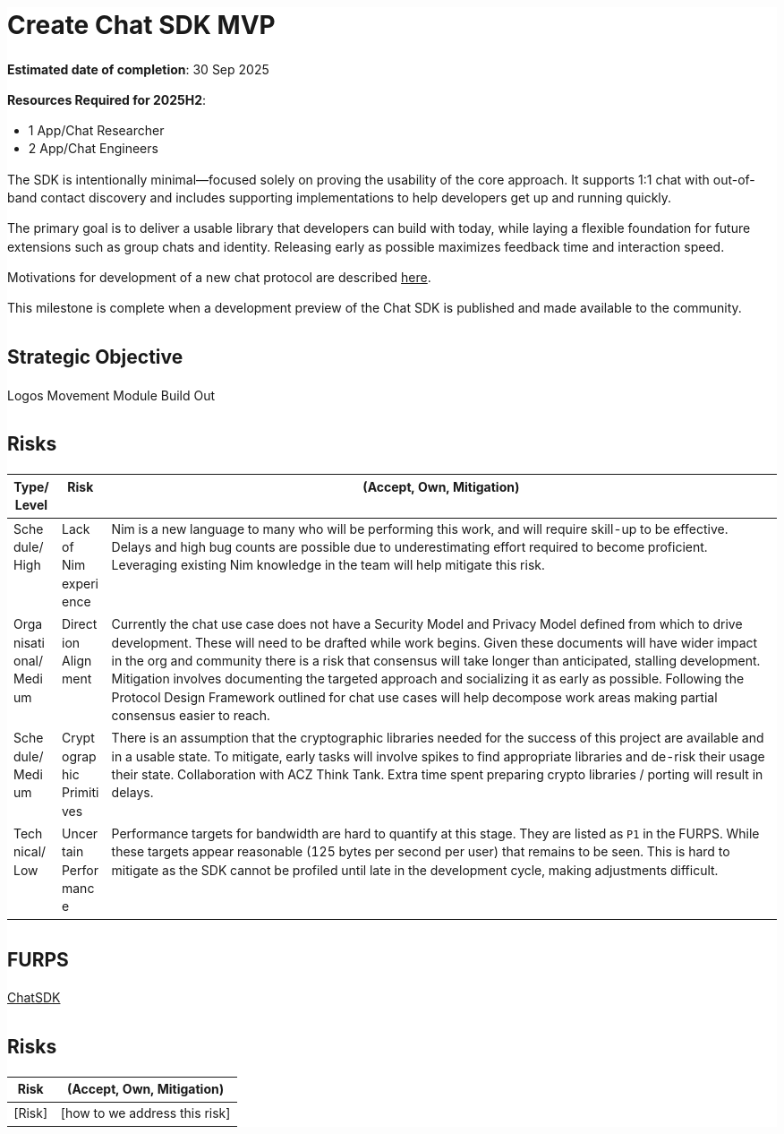 # Create Chat SDK MVP

**Estimated date of completion**: 30 Sep 2025

**Resources Required for 2025H2**:
- 1 App/Chat Researcher 
- 2 App/Chat Engineers

The SDK is intentionally minimal—focused solely on proving the usability of the core approach. It supports 1:1 chat with
out-of-band contact discovery and includes supporting implementations to help developers get up and running quickly.

The primary goal is to deliver a usable library that developers can build with today, while laying a flexible foundation
for future extensions such as group chats and identity. Releasing early as possible maximizes feedback time and
interaction speed.

Motivations for development of a new chat protocol are described [here](https://forum.vac.dev/t/chatsdk-motivations/501).

This milestone is complete when a development preview of the Chat SDK is published and made available to the community.

## Strategic Objective

Logos Movement Module Build Out

## Risks

| Type/Level            | Risk                     | (Accept, Own, Mitigation)                                                                                                                                                                                                                                                                                                                                                                                                                                                                                                                                                        |
|-----------------------|--------------------------|----------------------------------------------------------------------------------------------------------------------------------------------------------------------------------------------------------------------------------------------------------------------------------------------------------------------------------------------------------------------------------------------------------------------------------------------------------------------------------------------------------------------------------------------------------------------------------|
| Schedule/High         | Lack of Nim experience   | Nim is a new language to many who will be performing this work, and will require skill-up to be effective. Delays and high bug counts are possible due to underestimating effort required to become proficient. Leveraging existing Nim knowledge in the team will help mitigate this risk.                                                                                                                                                                                                                                                                                      |
| Organisational/Medium | Direction Alignment      | Currently the chat use case does not have a Security Model and Privacy Model defined from which to drive development. These will need to be drafted while work begins. Given these documents will have wider impact in the org and community there is a risk that consensus will take longer than anticipated, stalling development. Mitigation involves documenting the targeted approach and socializing it as early as possible. Following the Protocol Design Framework outlined for chat use cases will help decompose work areas making partial consensus easier to reach. |
| Schedule/Medium       | Cryptographic Primitives | There is an assumption that the cryptographic libraries needed for the success of this project are available and in a usable state. To mitigate, early tasks will involve spikes to find appropriate libraries and de-risk their usage their state. Collaboration with ACZ Think Tank. Extra time spent preparing crypto libraries / porting will result in delays.                                                                                                                                                                                                              |
| Technical/Low         | Uncertain Performance    | Performance targets for bandwidth are hard to quantify at this stage. They are listed as `P1` in the FURPS. While these targets appear reasonable (125 bytes per second per user) that remains to be seen. This is hard to mitigate as the SDK cannot be profiled until late in the development cycle, making adjustments difficult.                                                                                                                                                                                                                                             |

## FURPS

[ChatSDK](/FURPS/application/chat_sdk.md)

## Risks

| Risk   | (Accept, Own, Mitigation)     |
|--------|-------------------------------|
| [Risk] | [how to we address this risk] |
